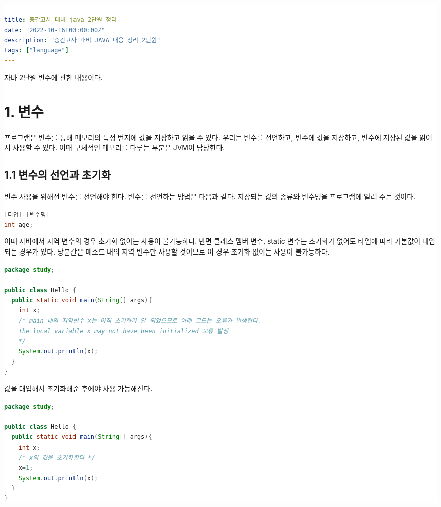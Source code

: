 ```yaml
---
title: 중간고사 대비 java 2단원 정리
date: "2022-10-16T00:00:00Z"
description: "중간고사 대비 JAVA 내용 정리 2단원"
tags: ["language"]
---
```


자바 2단원 변수에 관한 내용이다.

# 1. 변수

프로그램은 변수를 통해 메모리의 특정 번지에 값을 저장하고 읽을 수 있다. 우리는 변수를 선언하고, 변수에 값을 저장하고, 변수에 저장된 값을 읽어서 사용할 수 있다. 이때 구체적인 메모리를 다루는 부분은 JVM이 담당한다.

## 1.1 변수의 선언과 초기화

변수 사용을 위해선 변수를 선언해야 한다. 변수를 선언하는 방법은 다음과 같다. 저장되는 값의 종류와 변수명을 프로그램에 알려 주는 것이다.

```java
[타입] [변수명]
int age;
```

이때 자바에서 지역 변수의 경우 초기화 없이는 사용이 불가능하다. 반면 클래스 멤버 변수, static 변수는 초기화가 없어도 타입에 따라 기본값이 대입되는 경우가 있다. 당분간은 메소드 내의 지역 변수만 사용할 것이므로 이 경우 초기화 없이는 사용이 불가능하다.

```java
package study;

public class Hello {
  public static void main(String[] args){
    int x;
    /* main 내의 지역변수 x는 아직 초기화가 안 되었으므로 아래 코드는 오류가 발생한다.
    The local variable x may not have been initialized 오류 발생
    */
    System.out.println(x);
  }
}
```

값을 대입해서 초기화해준 후에야 사용 가능해진다.

```java
package study;

public class Hello {
  public static void main(String[] args){
    int x;
    /* x의 값을 초기화한다 */
    x=1;
    System.out.println(x);
  }
}
```
